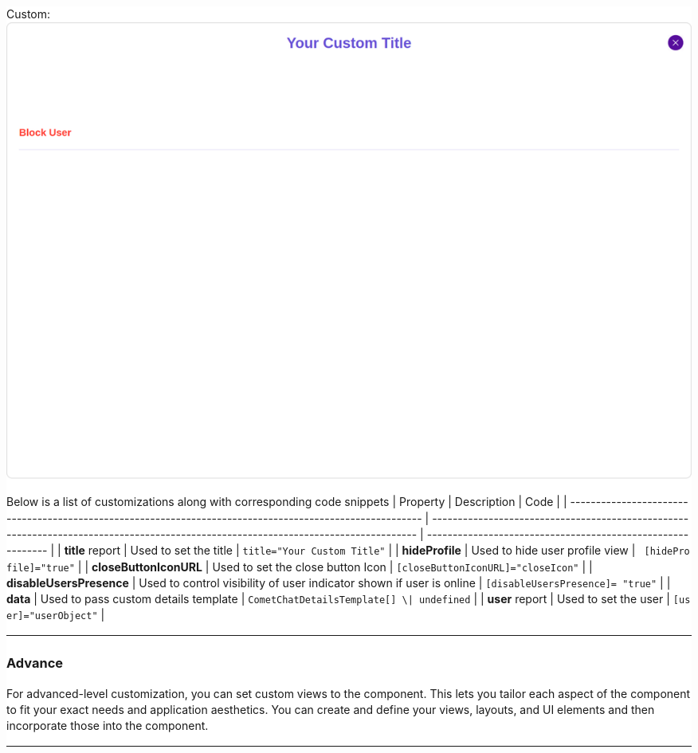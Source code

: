 Custom:
![](../../assets/user_details_functionality_custom_web_screens.png)

Below is a list of customizations along with corresponding code snippets
| Property | Description | Code |
| -------------------------------------------------------------------------------------------------------- | ---------------------------------------------------------------------------------------------------------------------------------- | ----------------------------------------------------------- |
| **title** <a data-tooltip-id="my-tooltip-html-prop"> <span class="material-icons red">report</span> </a> | Used to set the title | `title="Your Custom Title"` |
| **hideProfile** | Used to hide user profile view | ` [hideProfile]="true"` |
| **closeButtonIconURL** | Used to set the close button Icon | `[closeButtonIconURL]="closeIcon"` |
| **disableUsersPresence** | Used to control visibility of user indicator shown if user is online | `[disableUsersPresence]= "true"` |
| **data** | Used to pass custom details template | `CometChatDetailsTemplate[] \| undefined` |
| **user** <a data-tooltip-id="my-tooltip-html-prop"> <span class="material-icons red">report</span> </a> | Used to set the user | `[user]="userObject"` |

---

### Advance

For advanced-level customization, you can set custom views to the component. This lets you tailor each aspect of the component to fit your exact needs and application aesthetics. You can create and define your views, layouts, and UI elements and then incorporate those into the component.

---